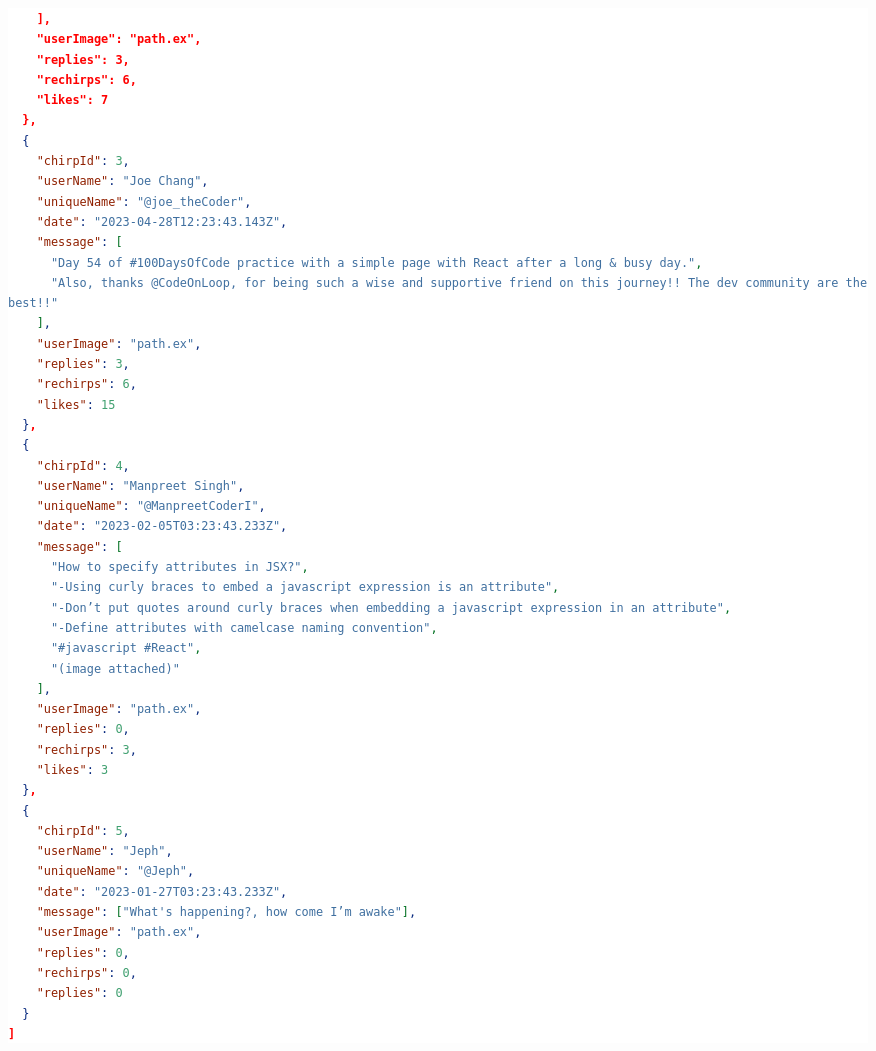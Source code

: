 ```json
    ],
    "userImage": "path.ex",
    "replies": 3,
    "rechirps": 6,
    "likes": 7
  },
  {
    "chirpId": 3,
    "userName": "Joe Chang",
    "uniqueName": "@joe_theCoder",
    "date": "2023-04-28T12:23:43.143Z",
    "message": [
      "Day 54 of #100DaysOfCode practice with a simple page with React after a long & busy day.",
      "Also, thanks @CodeOnLoop, for being such a wise and supportive friend on this journey!! The dev community are the best!!"
    ],
    "userImage": "path.ex",
    "replies": 3,
    "rechirps": 6,
    "likes": 15
  },
  {
    "chirpId": 4,
    "userName": "Manpreet Singh",
    "uniqueName": "@ManpreetCoderI",
    "date": "2023-02-05T03:23:43.233Z",
    "message": [
      "How to specify attributes in JSX?",
      "-Using curly braces to embed a javascript expression is an attribute",
      "-Don’t put quotes around curly braces when embedding a javascript expression in an attribute",
      "-Define attributes with camelcase naming convention",
      "#javascript #React",
      "(image attached)"
    ],
    "userImage": "path.ex",
    "replies": 0,
    "rechirps": 3,
    "likes": 3
  },
  {
    "chirpId": 5,
    "userName": "Jeph",
    "uniqueName": "@Jeph",
    "date": "2023-01-27T03:23:43.233Z",
    "message": ["What's happening?, how come I’m awake"],
    "userImage": "path.ex",
    "replies": 0,
    "rechirps": 0,
    "replies": 0
  }
]
```
